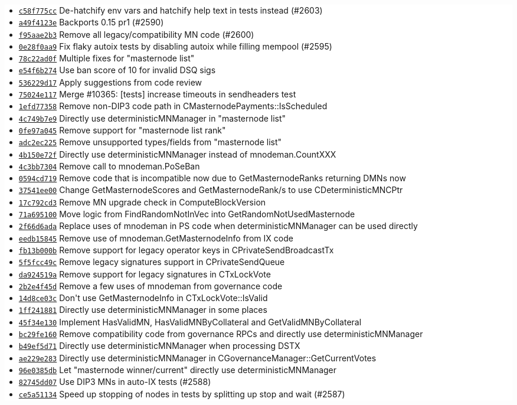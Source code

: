 - [`c58f775cc`](https://github.com/hatchpay/hatch/commit/c58f775cc) De-hatchify env vars and hatchify help text in tests instead (#2603)
- [`a49f4123e`](https://github.com/hatchpay/hatch/commit/a49f4123e) Backports 0.15 pr1 (#2590)
- [`f95aae2b3`](https://github.com/hatchpay/hatch/commit/f95aae2b3) Remove all legacy/compatibility MN code (#2600)
- [`0e28f0aa9`](https://github.com/hatchpay/hatch/commit/0e28f0aa9) Fix flaky autoix tests by disabling autoix while filling mempool (#2595)
- [`78c22ad0f`](https://github.com/hatchpay/hatch/commit/78c22ad0f) Multiple fixes for "masternode list"
- [`e54f6b274`](https://github.com/hatchpay/hatch/commit/e54f6b274) Use ban score of 10 for invalid DSQ sigs
- [`536229d17`](https://github.com/hatchpay/hatch/commit/536229d17) Apply suggestions from code review
- [`75024e117`](https://github.com/hatchpay/hatch/commit/75024e117) Merge #10365: [tests] increase timeouts in sendheaders test
- [`1efd77358`](https://github.com/hatchpay/hatch/commit/1efd77358) Remove non-DIP3 code path in CMasternodePayments::IsScheduled
- [`4c749b7e9`](https://github.com/hatchpay/hatch/commit/4c749b7e9) Directly use deterministicMNManager in "masternode list"
- [`0fe97a045`](https://github.com/hatchpay/hatch/commit/0fe97a045) Remove support for "masternode list rank"
- [`adc2ec225`](https://github.com/hatchpay/hatch/commit/adc2ec225) Remove unsupported types/fields from "masternode list"
- [`4b150e72f`](https://github.com/hatchpay/hatch/commit/4b150e72f) Directly use deterministicMNManager instead of mnodeman.CountXXX
- [`4c3bb7304`](https://github.com/hatchpay/hatch/commit/4c3bb7304) Remove call to mnodeman.PoSeBan
- [`0594cd719`](https://github.com/hatchpay/hatch/commit/0594cd719) Remove code that is incompatible now due to GetMasternodeRanks returning DMNs now
- [`37541ee00`](https://github.com/hatchpay/hatch/commit/37541ee00) Change GetMasternodeScores and GetMasternodeRank/s to use CDeterministicMNCPtr
- [`17c792cd3`](https://github.com/hatchpay/hatch/commit/17c792cd3) Remove MN upgrade check in ComputeBlockVersion
- [`71a695100`](https://github.com/hatchpay/hatch/commit/71a695100) Move logic from FindRandomNotInVec into GetRandomNotUsedMasternode
- [`2f66d6ada`](https://github.com/hatchpay/hatch/commit/2f66d6ada) Replace uses of mnodeman in PS code when deterministicMNManager can be used directly
- [`eedb15845`](https://github.com/hatchpay/hatch/commit/eedb15845) Remove use of mnodeman.GetMasternodeInfo from IX code
- [`fb13b000b`](https://github.com/hatchpay/hatch/commit/fb13b000b) Remove support for legacy operator keys in CPrivateSendBroadcastTx
- [`5f5fcc49c`](https://github.com/hatchpay/hatch/commit/5f5fcc49c) Remove legacy signatures support in CPrivateSendQueue
- [`da924519a`](https://github.com/hatchpay/hatch/commit/da924519a) Remove support for legacy signatures in CTxLockVote
- [`2b2e4f45d`](https://github.com/hatchpay/hatch/commit/2b2e4f45d) Remove a few uses of mnodeman from governance code
- [`14d8ce03c`](https://github.com/hatchpay/hatch/commit/14d8ce03c) Don't use GetMasternodeInfo in CTxLockVote::IsValid
- [`1ff241881`](https://github.com/hatchpay/hatch/commit/1ff241881) Directly use deterministicMNManager in some places
- [`45f34e130`](https://github.com/hatchpay/hatch/commit/45f34e130) Implement HasValidMN, HasValidMNByCollateral and GetValidMNByCollateral
- [`bc29fe160`](https://github.com/hatchpay/hatch/commit/bc29fe160) Remove compatibility code from governance RPCs and directly use deterministicMNManager
- [`b49ef5d71`](https://github.com/hatchpay/hatch/commit/b49ef5d71) Directly use deterministicMNManager when processing DSTX
- [`ae229e283`](https://github.com/hatchpay/hatch/commit/ae229e283) Directly use deterministicMNManager in CGovernanceManager::GetCurrentVotes
- [`96e0385db`](https://github.com/hatchpay/hatch/commit/96e0385db) Let "masternode winner/current" directly use deterministicMNManager
- [`82745dd07`](https://github.com/hatchpay/hatch/commit/82745dd07) Use DIP3 MNs in auto-IX tests (#2588)
- [`ce5a51134`](https://github.com/hatchpay/hatch/commit/ce5a51134) Speed up stopping of nodes in tests by splitting up stop and wait (#2587)